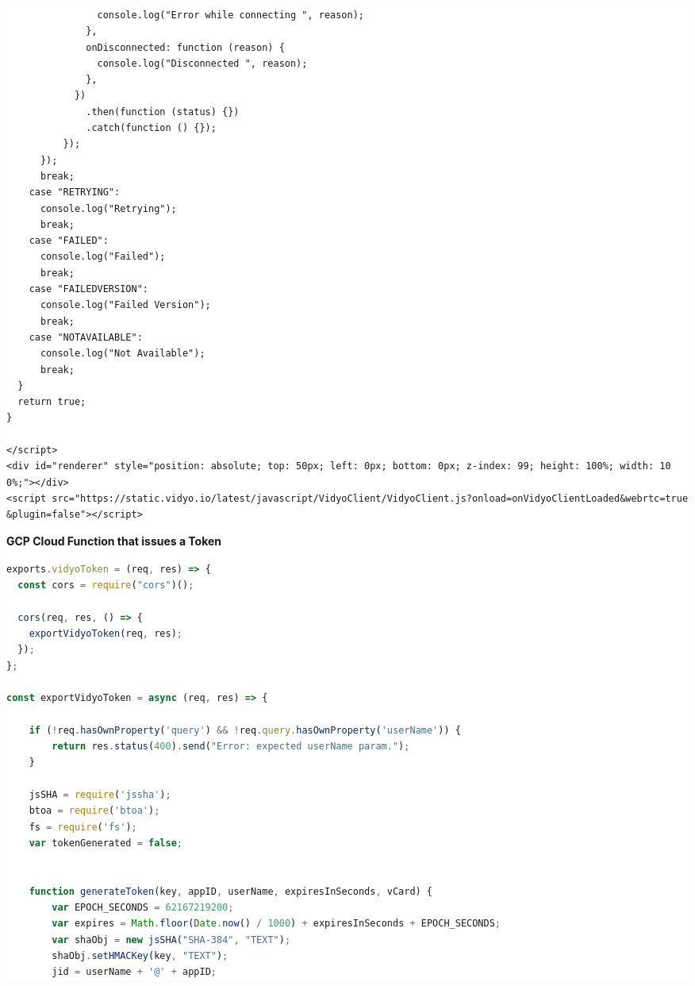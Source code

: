```markup
                console.log("Error while connecting ", reason);
              },
              onDisconnected: function (reason) {
                console.log("Disconnected ", reason);
              },
            })
              .then(function (status) {})
              .catch(function () {});
          });
      });
      break;
    case "RETRYING":
      console.log("Retrying");
      break;
    case "FAILED":
      console.log("Failed");
      break;
    case "FAILEDVERSION":
      console.log("Failed Version");
      break;
    case "NOTAVAILABLE":
      console.log("Not Available");
      break;
  }
  return true;
}

</script>
<div id="renderer" style="position: absolute; top: 50px; left: 0px; bottom: 0px; z-index: 99; height: 100%; width: 100%;"></div>
<script src="https://static.vidyo.io/latest/javascript/VidyoClient/VidyoClient.js?onload=onVidyoClientLoaded&webrtc=true&plugin=false"></script>

```

**GCP Cloud Function that issues a Token**

```javascript
exports.vidyoToken = (req, res) => {
  const cors = require("cors")();

  cors(req, res, () => {
    exportVidyoToken(req, res);
  });
};

const exportVidyoToken = async (req, res) => {
  
    if (!req.hasOwnProperty('query') && !req.query.hasOwnProperty('userName')) {
        return res.status(400).send("Error: expected userName param.");
    }

    jsSHA = require('jssha');
    btoa = require('btoa');
    fs = require('fs');
    var tokenGenerated = false;
   
   
    function generateToken(key, appID, userName, expiresInSeconds, vCard) {
        var EPOCH_SECONDS = 62167219200;
        var expires = Math.floor(Date.now() / 1000) + expiresInSeconds + EPOCH_SECONDS;
        var shaObj = new jsSHA("SHA-384", "TEXT");
        shaObj.setHMACKey(key, "TEXT");
        jid = userName + '@' + appID;
```